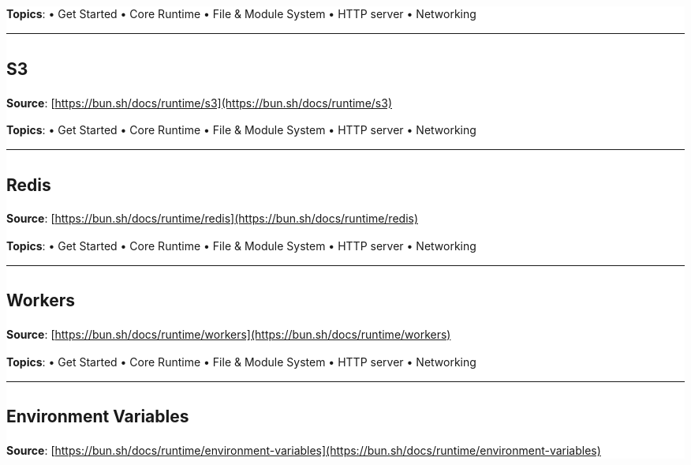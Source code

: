 **Topics**:
      • Get Started
      • Core Runtime
      • File & Module System
      • HTTP server
      • Networking

---

## S3

**Source**: [https://bun.sh/docs/runtime/s3](https://bun.sh/docs/runtime/s3)

**Topics**:
      • Get Started
      • Core Runtime
      • File & Module System
      • HTTP server
      • Networking

---

## Redis

**Source**: [https://bun.sh/docs/runtime/redis](https://bun.sh/docs/runtime/redis)

**Topics**:
      • Get Started
      • Core Runtime
      • File & Module System
      • HTTP server
      • Networking

---

## Workers

**Source**: [https://bun.sh/docs/runtime/workers](https://bun.sh/docs/runtime/workers)

**Topics**:
      • Get Started
      • Core Runtime
      • File & Module System
      • HTTP server
      • Networking

---

## Environment Variables

**Source**: [https://bun.sh/docs/runtime/environment-variables](https://bun.sh/docs/runtime/environment-variables)
